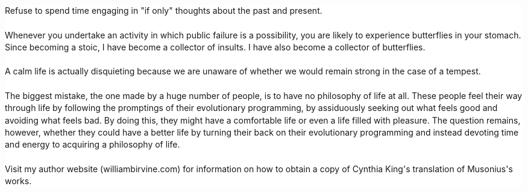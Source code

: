 Refuse to spend time engaging in "if only" thoughts about the past and present.<br>
<br>
Whenever you undertake an activity in which public failure is a possibility, you are likely to experience butterflies in your stomach. Since becoming a stoic, I have become a collector of insults. I have also become a collector of butterflies.<br>
<br>
A calm life is actually disquieting because we are unaware of whether we would remain strong in the case of a tempest.<br>
<br>
The biggest mistake, the one made by a huge number of people, is to have no philosophy of life at all. These people feel their way through life by following the promptings of their evolutionary programming, by assiduously seeking out what feels good and avoiding what feels bad. By doing this, they might have a comfortable life or even a life filled with pleasure. The question remains, however, whether they could have a better life by turning their back on their evolutionary programming and instead devoting time and energy to acquiring a philosophy of life.<br>
<br>
Visit my author website (williambirvine.com) for information on how to obtain a copy of Cynthia King's translation of Musonius's works.
